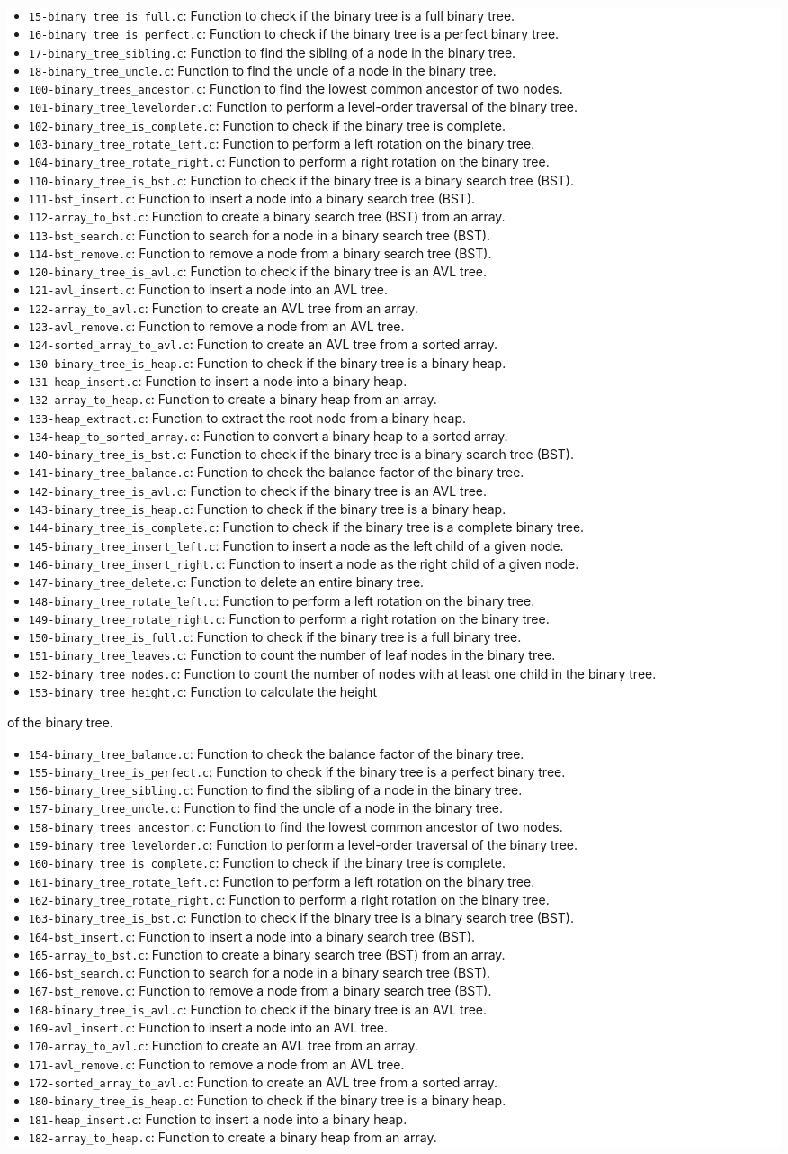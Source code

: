   - `15-binary_tree_is_full.c`: Function to check if the binary tree is a full binary tree.
  - `16-binary_tree_is_perfect.c`: Function to check if the binary tree is a perfect binary tree.
  - `17-binary_tree_sibling.c`: Function to find the sibling of a node in the binary tree.
  - `18-binary_tree_uncle.c`: Function to find the uncle of a node in the binary tree.
  - `100-binary_trees_ancestor.c`: Function to find the lowest common ancestor of two nodes.
  - `101-binary_tree_levelorder.c`: Function to perform a level-order traversal of the binary tree.
  - `102-binary_tree_is_complete.c`: Function to check if the binary tree is complete.
  - `103-binary_tree_rotate_left.c`: Function to perform a left rotation on the binary tree.
  - `104-binary_tree_rotate_right.c`: Function to perform a right rotation on the binary tree.
  - `110-binary_tree_is_bst.c`: Function to check if the binary tree is a binary search tree (BST).
  - `111-bst_insert.c`: Function to insert a node into a binary search tree (BST).
  - `112-array_to_bst.c`: Function to create a binary search tree (BST) from an array.
  - `113-bst_search.c`: Function to search for a node in a binary search tree (BST).
  - `114-bst_remove.c`: Function to remove a node from a binary search tree (BST).
  - `120-binary_tree_is_avl.c`: Function to check if the binary tree is an AVL tree.
  - `121-avl_insert.c`: Function to insert a node into an AVL tree.
  - `122-array_to_avl.c`: Function to create an AVL tree from an array.
  - `123-avl_remove.c`: Function to remove a node from an AVL tree.
  - `124-sorted_array_to_avl.c`: Function to create an AVL tree from a sorted array.
  - `130-binary_tree_is_heap.c`: Function to check if the binary tree is a binary heap.
  - `131-heap_insert.c`: Function to insert a node into a binary heap.
  - `132-array_to_heap.c`: Function to create a binary heap from an array.
  - `133-heap_extract.c`: Function to extract the root node from a binary heap.
  - `134-heap_to_sorted_array.c`: Function to convert a binary heap to a sorted array.
  - `140-binary_tree_is_bst.c`: Function to check if the binary tree is a binary search tree (BST).
  - `141-binary_tree_balance.c`: Function to check the balance factor of the binary tree.
  - `142-binary_tree_is_avl.c`: Function to check if the binary tree is an AVL tree.
  - `143-binary_tree_is_heap.c`: Function to check if the binary tree is a binary heap.
  - `144-binary_tree_is_complete.c`: Function to check if the binary tree is a complete binary tree.
  - `145-binary_tree_insert_left.c`: Function to insert a node as the left child of a given node.
  - `146-binary_tree_insert_right.c`: Function to insert a node as the right child of a given node.
  - `147-binary_tree_delete.c`: Function to delete an entire binary tree.
  - `148-binary_tree_rotate_left.c`: Function to perform a left rotation on the binary tree.
  - `149-binary_tree_rotate_right.c`: Function to perform a right rotation on the binary tree.
  - `150-binary_tree_is_full.c`: Function to check if the binary tree is a full binary tree.
  - `151-binary_tree_leaves.c`: Function to count the number of leaf nodes in the binary tree.
  - `152-binary_tree_nodes.c`: Function to count the number of nodes with at least one child in the binary tree.
  - `153-binary_tree_height.c`: Function to calculate the height

of the binary tree.

- `154-binary_tree_balance.c`: Function to check the balance factor of the binary tree.
- `155-binary_tree_is_perfect.c`: Function to check if the binary tree is a perfect binary tree.
- `156-binary_tree_sibling.c`: Function to find the sibling of a node in the binary tree.
- `157-binary_tree_uncle.c`: Function to find the uncle of a node in the binary tree.
- `158-binary_trees_ancestor.c`: Function to find the lowest common ancestor of two nodes.
- `159-binary_tree_levelorder.c`: Function to perform a level-order traversal of the binary tree.
- `160-binary_tree_is_complete.c`: Function to check if the binary tree is complete.
- `161-binary_tree_rotate_left.c`: Function to perform a left rotation on the binary tree.
- `162-binary_tree_rotate_right.c`: Function to perform a right rotation on the binary tree.
- `163-binary_tree_is_bst.c`: Function to check if the binary tree is a binary search tree (BST).
- `164-bst_insert.c`: Function to insert a node into a binary search tree (BST).
- `165-array_to_bst.c`: Function to create a binary search tree (BST) from an array.
- `166-bst_search.c`: Function to search for a node in a binary search tree (BST).
- `167-bst_remove.c`: Function to remove a node from a binary search tree (BST).
- `168-binary_tree_is_avl.c`: Function to check if the binary tree is an AVL tree.
- `169-avl_insert.c`: Function to insert a node into an AVL tree.
- `170-array_to_avl.c`: Function to create an AVL tree from an array.
- `171-avl_remove.c`: Function to remove a node from an AVL tree.
- `172-sorted_array_to_avl.c`: Function to create an AVL tree from a sorted array.
- `180-binary_tree_is_heap.c`: Function to check if the binary tree is a binary heap.
- `181-heap_insert.c`: Function to insert a node into a binary heap.
- `182-array_to_heap.c`: Function to create a binary heap from an array.